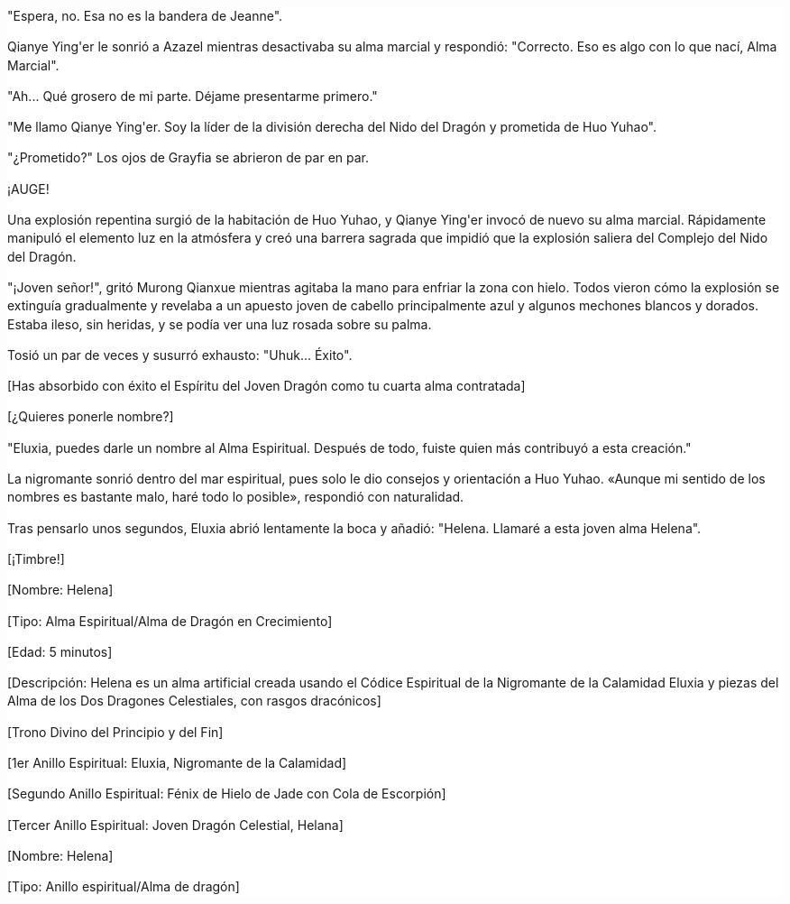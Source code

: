 "Espera, no. Esa no es la bandera de Jeanne".

Qianye Ying'er le sonrió a Azazel mientras desactivaba su alma marcial y respondió: "Correcto. Eso es algo con lo que nací, Alma Marcial".

"Ah... Qué grosero de mi parte. Déjame presentarme primero."

"Me llamo Qianye Ying'er. Soy la líder de la división derecha del Nido del Dragón y prometida de Huo Yuhao".

"¿Prometido?" Los ojos de Grayfia se abrieron de par en par.

¡AUGE!

Una explosión repentina surgió de la habitación de Huo Yuhao, y Qianye Ying'er invocó de nuevo su alma marcial. Rápidamente manipuló el elemento luz en la atmósfera y creó una barrera sagrada que impidió que la explosión saliera del Complejo del Nido del Dragón.

"¡Joven señor!", gritó Murong Qianxue mientras agitaba la mano para enfriar la zona con hielo. Todos vieron cómo la explosión se extinguía gradualmente y revelaba a un apuesto joven de cabello principalmente azul y algunos mechones blancos y dorados. Estaba ileso, sin heridas, y se podía ver una luz rosada sobre su palma.

Tosió un par de veces y susurró exhausto: "Uhuk... Éxito".

[Has absorbido con éxito el Espíritu del Joven Dragón como tu cuarta alma contratada]

[¿Quieres ponerle nombre?]

"Eluxia, puedes darle un nombre al Alma Espiritual. Después de todo, fuiste quien más contribuyó a esta creación."

La nigromante sonrió dentro del mar espiritual, pues solo le dio consejos y orientación a Huo Yuhao. «Aunque mi sentido de los nombres es bastante malo, haré todo lo posible», respondió con naturalidad.

Tras pensarlo unos segundos, Eluxia abrió lentamente la boca y añadió: "Helena. Llamaré a esta joven alma Helena".

[¡Timbre!]

[Nombre: Helena]

[Tipo: Alma Espiritual/Alma de Dragón en Crecimiento]

[Edad: 5 minutos]

[Descripción: Helena es un alma artificial creada usando el Códice Espiritual de la Nigromante de la Calamidad Eluxia y piezas del Alma de los Dos Dragones Celestiales, con rasgos dracónicos]

[Trono Divino del Principio y del Fin]

[1er Anillo Espiritual: Eluxia, Nigromante de la Calamidad]

[Segundo Anillo Espiritual: Fénix de Hielo de Jade con Cola de Escorpión]

[Tercer Anillo Espiritual: Joven Dragón Celestial, Helana]

[Nombre: Helena]

[Tipo: Anillo espiritual/Alma de dragón]
